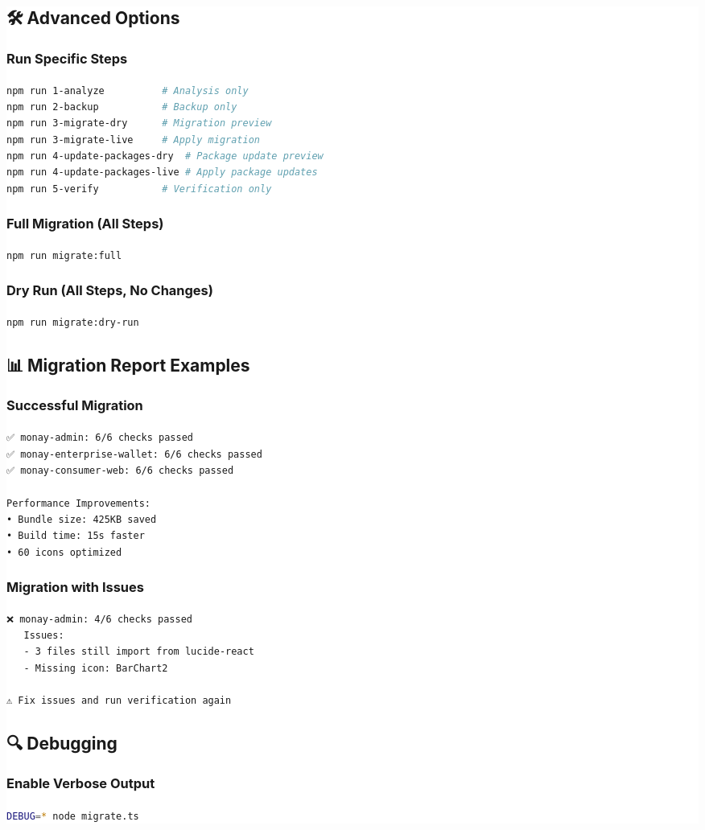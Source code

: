 ## 🛠️ Advanced Options

### Run Specific Steps
```bash
npm run 1-analyze          # Analysis only
npm run 2-backup           # Backup only
npm run 3-migrate-dry      # Migration preview
npm run 3-migrate-live     # Apply migration
npm run 4-update-packages-dry  # Package update preview
npm run 4-update-packages-live # Apply package updates
npm run 5-verify           # Verification only
```

### Full Migration (All Steps)
```bash
npm run migrate:full
```

### Dry Run (All Steps, No Changes)
```bash
npm run migrate:dry-run
```

## 📊 Migration Report Examples

### Successful Migration
```
✅ monay-admin: 6/6 checks passed
✅ monay-enterprise-wallet: 6/6 checks passed
✅ monay-consumer-web: 6/6 checks passed

Performance Improvements:
• Bundle size: 425KB saved
• Build time: 15s faster
• 60 icons optimized
```

### Migration with Issues
```
❌ monay-admin: 4/6 checks passed
   Issues:
   - 3 files still import from lucide-react
   - Missing icon: BarChart2

⚠️ Fix issues and run verification again
```

## 🔍 Debugging

### Enable Verbose Output
```bash
DEBUG=* node migrate.ts
```
